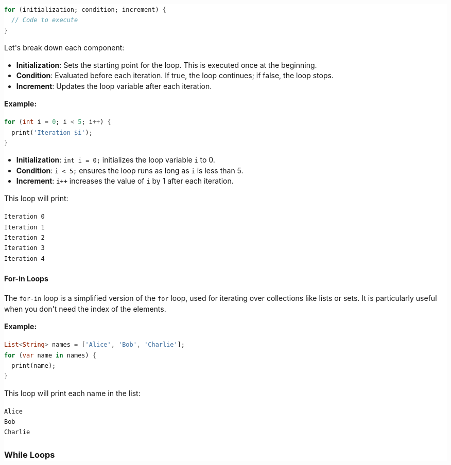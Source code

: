 ```dart
for (initialization; condition; increment) {
  // Code to execute
}
```

Let's break down each component:

- **Initialization**: Sets the starting point for the loop. This is executed once at the beginning.
- **Condition**: Evaluated before each iteration. If true, the loop continues; if false, the loop stops.
- **Increment**: Updates the loop variable after each iteration.

**Example:**

```dart
for (int i = 0; i < 5; i++) {
  print('Iteration $i');
}
```

- **Initialization**: `int i = 0;` initializes the loop variable `i` to 0.
- **Condition**: `i < 5;` ensures the loop runs as long as `i` is less than 5.
- **Increment**: `i++` increases the value of `i` by 1 after each iteration.

This loop will print:

```
Iteration 0
Iteration 1
Iteration 2
Iteration 3
Iteration 4
```

#### For-in Loops

The `for-in` loop is a simplified version of the `for` loop, used for iterating over collections like lists or sets. It is particularly useful when you don't need the index of the elements.

**Example:**

```dart
List<String> names = ['Alice', 'Bob', 'Charlie'];
for (var name in names) {
  print(name);
}
```

This loop will print each name in the list:

```
Alice
Bob
Charlie
```

### While Loops

